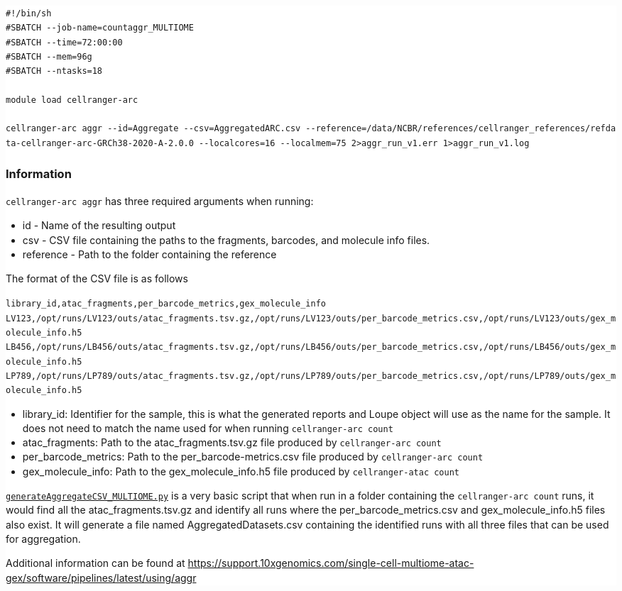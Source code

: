```
#!/bin/sh
#SBATCH --job-name=countaggr_MULTIOME
#SBATCH --time=72:00:00
#SBATCH --mem=96g
#SBATCH --ntasks=18

module load cellranger-arc

cellranger-arc aggr --id=Aggregate --csv=AggregatedARC.csv --reference=/data/NCBR/references/cellranger_references/refdata-cellranger-arc-GRCh38-2020-A-2.0.0 --localcores=16 --localmem=75 2>aggr_run_v1.err 1>aggr_run_v1.log
```

### Information

`cellranger-arc aggr` has three required arguments when running:
* id - Name of the resulting output
* csv - CSV file containing the paths to the fragments, barcodes, and molecule info files.
* reference - Path to the folder containing the reference 

The format of the CSV file is as follows
```
library_id,atac_fragments,per_barcode_metrics,gex_molecule_info
LV123,/opt/runs/LV123/outs/atac_fragments.tsv.gz,/opt/runs/LV123/outs/per_barcode_metrics.csv,/opt/runs/LV123/outs/gex_molecule_info.h5
LB456,/opt/runs/LB456/outs/atac_fragments.tsv.gz,/opt/runs/LB456/outs/per_barcode_metrics.csv,/opt/runs/LB456/outs/gex_molecule_info.h5
LP789,/opt/runs/LP789/outs/atac_fragments.tsv.gz,/opt/runs/LP789/outs/per_barcode_metrics.csv,/opt/runs/LP789/outs/gex_molecule_info.h5
```
* library_id: Identifier for the sample, this is what the generated reports and Loupe object will use as the name for the sample. It does not need to match the name used for when running `cellranger-arc count`
* atac_fragments: Path to the atac_fragments.tsv.gz file produced by `cellranger-arc count`
* per_barcode_metrics: Path to the per_barcode-metrics.csv file produced by `cellranger-arc count`
* gex_molecule_info: Path to the gex_molecule_info.h5 file produced by `cellranger-atac count`

[`generateAggregateCSV_MULTIOME.py`](https://github.com/chenv3/scribble/blob/main/scripts/10x_CellRanger/generateAggregateCSV_MULTIOME.py) is a very basic script that when run in a folder containing the `cellranger-arc count` runs, it would find all the atac_fragments.tsv.gz and identify all runs where the per_barcode_metrics.csv and gex_molecule_info.h5 files also exist. It will generate a file named AggregatedDatasets.csv containing the identified runs with all three files that can be used for aggregation. 

Additional information can be found at https://support.10xgenomics.com/single-cell-multiome-atac-gex/software/pipelines/latest/using/aggr

